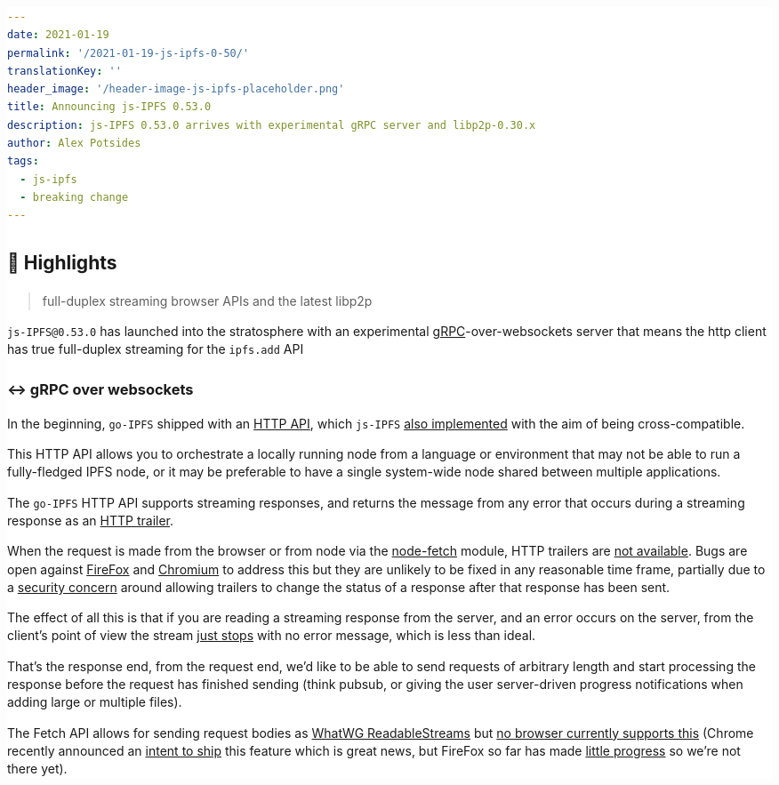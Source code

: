 ```yaml
---
date: 2021-01-19
permalink: '/2021-01-19-js-ipfs-0-50/'
translationKey: ''
header_image: '/header-image-js-ipfs-placeholder.png'
title: Announcing js-IPFS 0.53.0
description: js-IPFS 0.53.0 arrives with experimental gRPC server and libp2p-0.30.x
author: Alex Potsides
tags:
  - js-ipfs
  - breaking change
---
```


## 🔦 Highlights

> full-duplex streaming browser APIs and the latest libp2p

`js-IPFS@0.53.0` has launched into the stratosphere with an experimental [gRPC][]-over-websockets server that means the http client has true full-duplex streaming for the `ipfs.add` API

### ↔️ gRPC over websockets

In the beginning, `go-IPFS` shipped with an [HTTP API](https://docs.ipfs.tech/reference/http/api/), which `js-IPFS` [also implemented](https://www.npmjs.com/package/ipfs-http-server) with the aim of being cross-compatible.

This HTTP API allows you to orchestrate a locally running node from a language or environment that may not be able to run a fully-fledged IPFS node, or it may be preferable to have a single system-wide node shared between multiple applications.

The `go-IPFS` HTTP API supports streaming responses, and returns the message from any error that occurs during a streaming response as an [HTTP trailer](https://developer.mozilla.org/en-US/docs/Web/HTTP/Headers/Trailer).

When the request is made from the browser or from node via the [node-fetch](https://www.npmjs.com/package/node-fetch) module, HTTP trailers are [not available](https://github.com/whatwg/fetch/issues/34). Bugs are open against [FireFox](https://bugzilla.mozilla.org/show_bug.cgi?id=1339096) and [Chromium](https://bugs.chromium.org/p/chromium/issues/detail?id=691599) to address this but they are unlikely to be fixed in any reasonable time frame, partially due to a [security concern](https://github.com/whatwg/fetch/issues/34#issuecomment-118927355) around allowing trailers to change the status of a response after that response has been sent.

The effect of all this is that if you are reading a streaming response from the server, and an error occurs on the server, from the client’s point of view the stream [just stops](https://github.com/ipfs/js-ipfs/issues/2519) with no error message, which is less than ideal.

That’s the response end, from the request end, we’d like to be able to send requests of arbitrary length and start processing the response before the request has finished sending (think pubsub, or giving the user server-driven progress notifications when adding large or multiple files).

The Fetch API allows for sending request bodies as [WhatWG ReadableStreams](https://streams.spec.whatwg.org/) but [no browser currently supports this](https://developer.mozilla.org/en-US/docs/Web/API/Request#browser_compatibility) (Chrome recently announced an [intent to ship](https://groups.google.com/a/chromium.org/g/blink-dev/c/mNVaRrvBZG0/m/lOezCQV_CwAJ) this feature which is great news, but FireFox so far has made [little progress](https://bugzilla.mozilla.org/show_bug.cgi?id=1387483) so we’re not there yet).


[unixfs]: https://docs.ipfs.tech/guides/concepts/unixfs/
[cid]: https://docs.ipfs.tech/guides/concepts/cid/
[mfs]: https://docs.ipfs.tech/guides/concepts/mfs/
[libp2p]: https://github.com/libp2p/js-libp2p
[ipld]: https://github.com/ipld/js-ipld
[abortsignal]: https://developer.mozilla.org/en-US/docs/Web/API/AbortSignal
[multihash]: https://multiformats.io/multihash
[dht]: https://docs.ipfs.tech/concepts/dht/
[multiaddr]: https://multiformats.io/multiaddr/
[dag]: https://docs.ipfs.tech/concepts/merkle-dag/
[core-api]: https://github.com/ipfs/js-ipfs/tree/master/docs/core-api
[grpc]: https://en.wikipedia.org/wiki/GRPC
[grpc-web]: https://github.com/grpc/grpc-web
[tls]: https://en.wikipedia.org/wiki/Transport_Layer_Security